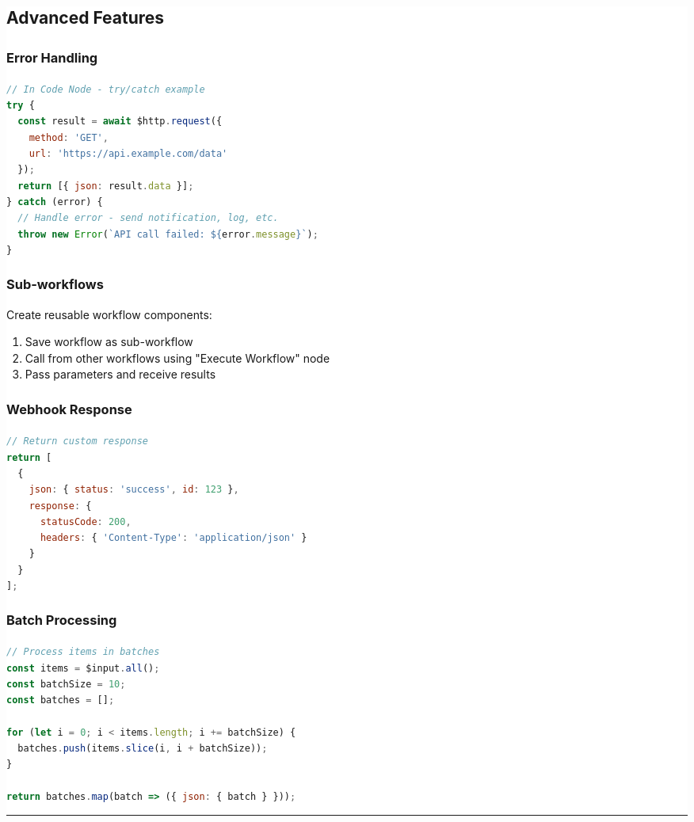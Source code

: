 
## Advanced Features

### Error Handling
```javascript
// In Code Node - try/catch example
try {
  const result = await $http.request({
    method: 'GET',
    url: 'https://api.example.com/data'
  });
  return [{ json: result.data }];
} catch (error) {
  // Handle error - send notification, log, etc.
  throw new Error(`API call failed: ${error.message}`);
}
```

### Sub-workflows
Create reusable workflow components:
1. Save workflow as sub-workflow
2. Call from other workflows using "Execute Workflow" node
3. Pass parameters and receive results

### Webhook Response
```javascript
// Return custom response
return [
  {
    json: { status: 'success', id: 123 },
    response: {
      statusCode: 200,
      headers: { 'Content-Type': 'application/json' }
    }
  }
];
```

### Batch Processing
```javascript
// Process items in batches
const items = $input.all();
const batchSize = 10;
const batches = [];

for (let i = 0; i < items.length; i += batchSize) {
  batches.push(items.slice(i, i + batchSize));
}

return batches.map(batch => ({ json: { batch } }));
```

---